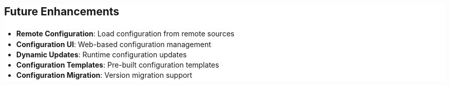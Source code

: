 ## Future Enhancements

- **Remote Configuration**: Load configuration from remote sources
- **Configuration UI**: Web-based configuration management
- **Dynamic Updates**: Runtime configuration updates
- **Configuration Templates**: Pre-built configuration templates
- **Configuration Migration**: Version migration support

